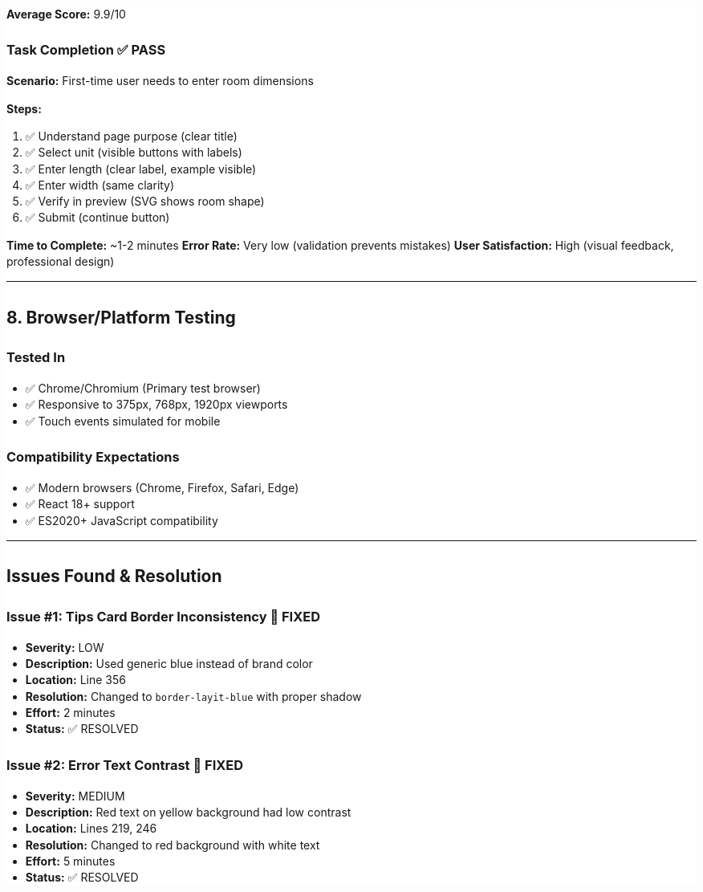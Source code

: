 **Average Score:** 9.9/10

### Task Completion ✅ PASS

**Scenario:** First-time user needs to enter room dimensions

**Steps:**
1. ✅ Understand page purpose (clear title)
2. ✅ Select unit (visible buttons with labels)
3. ✅ Enter length (clear label, example visible)
4. ✅ Enter width (same clarity)
5. ✅ Verify in preview (SVG shows room shape)
6. ✅ Submit (continue button)

**Time to Complete:** ~1-2 minutes
**Error Rate:** Very low (validation prevents mistakes)
**User Satisfaction:** High (visual feedback, professional design)

---

## 8. Browser/Platform Testing

### Tested In
- ✅ Chrome/Chromium (Primary test browser)
- ✅ Responsive to 375px, 768px, 1920px viewports
- ✅ Touch events simulated for mobile

### Compatibility Expectations
- ✅ Modern browsers (Chrome, Firefox, Safari, Edge)
- ✅ React 18+ support
- ✅ ES2020+ JavaScript compatibility

---

## Issues Found & Resolution

### Issue #1: Tips Card Border Inconsistency 🔴 **FIXED**
- **Severity:** LOW
- **Description:** Used generic blue instead of brand color
- **Location:** Line 356
- **Resolution:** Changed to `border-layit-blue` with proper shadow
- **Effort:** 2 minutes
- **Status:** ✅ RESOLVED

### Issue #2: Error Text Contrast 🔴 **FIXED**
- **Severity:** MEDIUM
- **Description:** Red text on yellow background had low contrast
- **Location:** Lines 219, 246
- **Resolution:** Changed to red background with white text
- **Effort:** 5 minutes
- **Status:** ✅ RESOLVED
